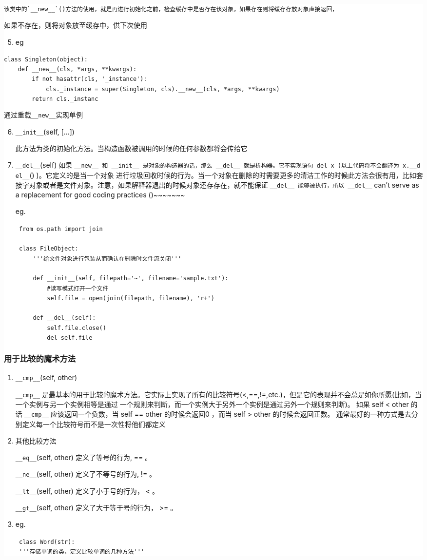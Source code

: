 	该类中的`__new__`()方法的使用，就是再进行初始化之前，检查缓存中是否存在该对象，如果存在则将缓存存放对象直接返回，
如果不存在，则将对象放至缓存中，供下次使用

5. eg
```
class Singleton(object):
	def __new__(cls, *args, **kwargs):
		if not hasattr(cls, '_instance'):
			cls._instance = super(Singleton, cls).__new__(cls, *args, **kwargs)
		return cls._instanc
```
通过重载`__new__`实现单例

6. `__init__`(self, […]) 
 
	此方法为类的初始化方法。当构造函数被调用的时候的任何参数都将会传给它

3. `__del__`(self) 
	如果 `__new__ 和 __init__ 是对象的构造器的话，那么 __del__ 就是析构器。它不实现语句 del x (以上代码将不会翻译为 x.__del__`() )。它定义的是当一个对象
	进行垃圾回收时候的行为。当一个对象在删除的时需要更多的清洁工作的时候此方法会很有用，比如套接字对象或者是文件对象。注意，如果解释器退出的时候对象还存存在，就不能保证 
	`__del__ 能够被执行，所以 __del__` can’t serve as a replacement for good coding practices ()~~~~~~~

	eg.
	
		from os.path import join
	
		class FileObject:
		    '''给文件对象进行包装从而确认在删除时文件流关闭'''
		
		    def __init__(self, filepath='~', filename='sample.txt'):
		        #读写模式打开一个文件
		        self.file = open(join(filepath, filename), 'r+')
		
		    def __del__(self):
		        self.file.close()
		        del self.file

###  用于比较的魔术方法
1. `__cmp__`(self, other)

	`__cmp__` 是最基本的用于比较的魔术方法。它实际上实现了所有的比较符号(<,==,!=,etc.)，但是它的表现并不会总是如你所愿(比如，当一个实例与另一个实例相等是通过
	一个规则来判断，而一个实例大于另外一个实例是通过另外一个规则来判断)。
	如果 self < other 的话 `__cmp__` 应该返回一个负数，当 self == other 的时候会返回0 ，而当 self > other 的时候会返回正数。
	通常最好的一种方式是去分别定义每一个比较符号而不是一次性将他们都定义

2. 其他比较方法

	`__eq__`(self, other) 定义了等号的行为, == 。
	
	`__ne__`(self, other) 定义了不等号的行为, != 。
	
	`__lt__`(self, other) 定义了小于号的行为， < 。
	
	`__gt__`(self, other) 定义了大于等于号的行为， >= 。

3. eg.

		class Word(str):
		'''存储单词的类，定义比较单词的几种方法'''
		